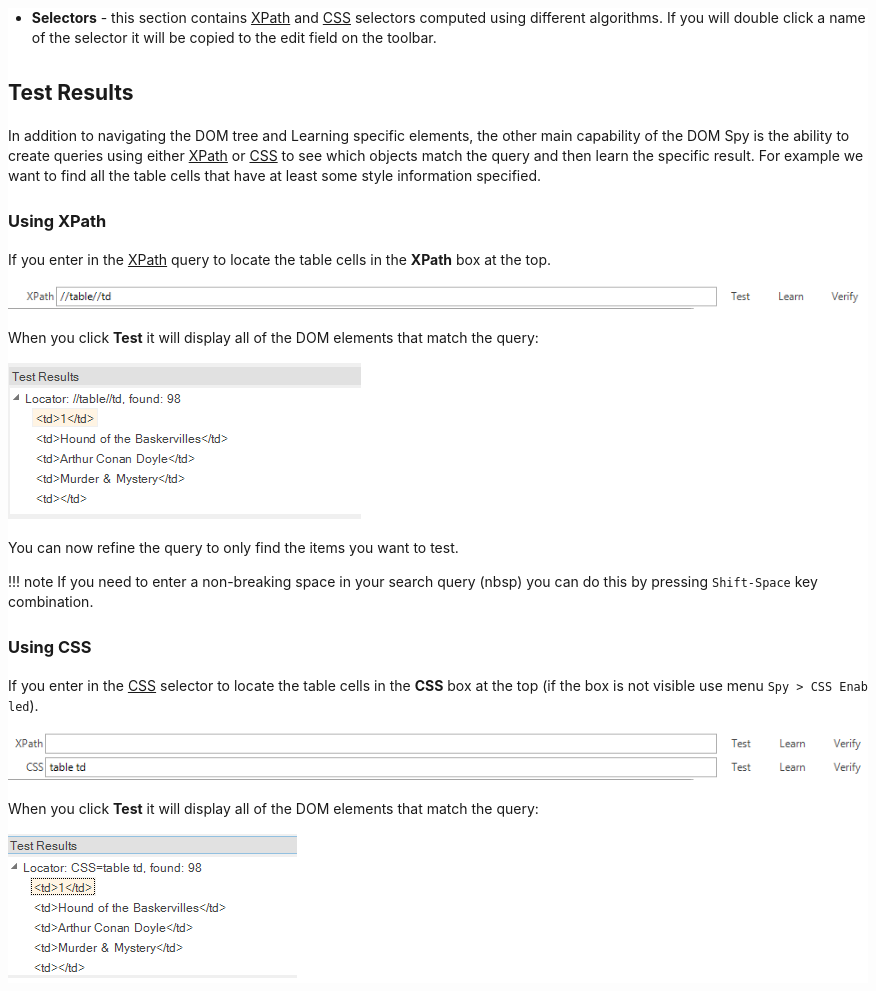- **Selectors** - this section contains [XPath](xpath.md) and [CSS](css.md) selectors computed using different algorithms. If you will double click a name of the selector it will be copied to the edit field on the toolbar.

## Test Results

In addition to navigating the DOM tree and Learning specific elements, the other main capability of the DOM Spy is the ability to create queries using either [XPath](xpath.md) or [CSS](css.md) to see which objects match the query and then learn the specific result. For example we want to find all the table cells that have at least some style information specified.

### Using XPath

If you enter in the [XPath](xpath.md) query to locate the table cells in the **XPath** box at the top.

![web_spy_xpath1](./img/web_spy5.png)

When you click **Test** it will display all of the DOM elements that match the query:

![web_spy_xpath2](./img/web_spy6.png)

You can now refine the query to only find the items you want to test.

!!! note
    If you need to enter a non-breaking space in your search query (nbsp) you can do this by pressing `Shift-Space` key combination.

### Using CSS

If you enter in the [CSS](css.md) selector to locate the table cells in the **CSS** box at the top (if the box is not visible use menu `Spy > CSS Enabled`).

![web_spy_css1](./img/web_spy7.png)

When you click **Test** it will display all of the DOM elements that match the query:

![web_spy_css2](./img/web_spy8.png)
